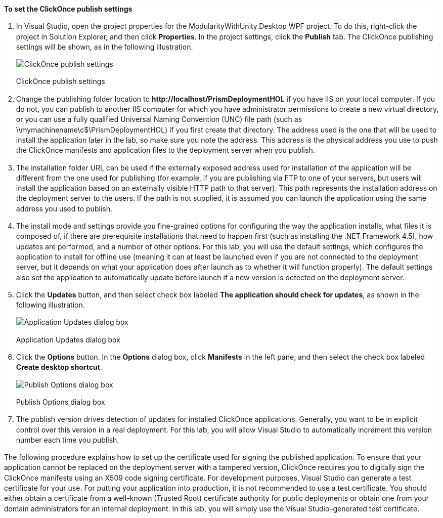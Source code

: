 **To set the ClickOnce publish settings**

1.  In Visual Studio, open the project properties for the ModularityWithUnity.Desktop WPF project. To do this, right-click the project in Solution Explorer, and then click **Properties**. In the project settings, click the **Publish** tab. The ClickOnce publishing settings will be shown, as in the following illustration.

    ![](https://msdn.microsoft.com/en-us/Gg405497.E4CE76898762C0B2350C6EF45075E7CF(en-us,PandP.40).png "ClickOnce publish settings")

    ClickOnce publish settings

2.  Change the publishing folder location to **http://localhost/PrismDeploymentHOL** if you have IIS on your local computer. If you do not, you can publish to another IIS computer for which you have administrator permissions to create a new virtual directory, or you can use a fully qualified Universal Naming Convention (UNC) file path (such as \\\\mymachinename\\c$\\PrismDeploymentHOL) if you first create that directory. The address used is the one that will be used to install the application later in the lab, so make sure you note the address. This address is the physical address you use to push the ClickOnce manifests and application files to the deployment server when you publish.
3.  The installation folder URL can be used if the externally exposed address used for installation of the application will be different from the one used for publishing (for example, if you are publishing via FTP to one of your servers, but users will install the application based on an externally visible HTTP path to that server). This path represents the installation address on the deployment server to the users. If the path is not supplied, it is assumed you can launch the application using the same address you used to publish.
4.  The install mode and settings provide you fine-grained options for configuring the way the application installs, what files it is composed of, if there are prerequisite installations that need to happen first (such as installing the .NET Framework 4.5), how updates are performed, and a number of other options. For this lab, you will use the default settings, which configures the application to install for offline use (meaning it can at least be launched even if you are not connected to the deployment server, but it depends on what your application does after launch as to whether it will function properly). The default settings also set the application to automatically update before launch if a new version is detected on the deployment server.
5.  Click the **Updates** button, and then select check box labeled **The application should check for updates**, as shown in the following illustration.

    ![](https://msdn.microsoft.com/en-us/Gg405497.3847274EFB45A6A23D38DB60765E00AC(en-us,PandP.40).png "Application Updates dialog box")

    Application Updates dialog box

6.  Click the **Options** button. In the **Options** dialog box, click **Manifests** in the left pane, and then select the check box labeled **Create desktop shortcut**.

    ![](https://msdn.microsoft.com/en-us/Gg405497.D838E5A50ECBB302299D5CE060C2F57B(en-us,PandP.40).png "Publish Options dialog box")

    Publish Options dialog box

7.  The publish version drives detection of updates for installed ClickOnce applications. Generally, you want to be in explicit control over this version in a real deployment. For this lab, you will allow Visual Studio to automatically increment this version number each time you publish.

The following procedure explains how to set up the certificate used for signing the published application. To ensure that your application cannot be replaced on the deployment server with a tampered version, ClickOnce requires you to digitally sign the ClickOnce manifests using an X509 code signing certificate. For development purposes, Visual Studio can generate a test certificate for your use. For putting your application into production, it is not recommended to use a test certificate. You should either obtain a certificate from a well-known (Trusted Root) certificate authority for public deployments or obtain one from your domain administrators for an internal deployment. In this lab, you will simply use the Visual Studio–generated test certificate.
